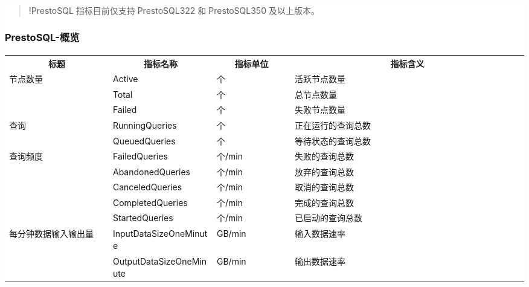 >!PrestoSQL 指标目前仅支持 PrestoSQL322 和 PrestoSQL350 及以上版本。

### PrestoSQL-概览
<table>
<tr>
<th width=20%>标题 </th>
<th width=20%>指标名称</th>
<th width=15%>指标单位</th>
<th width=45%>指标含义 </th>
</tr><tr>
<td rowspan=3>节点数量</td>
<td>Active</td>
<td >个</td>
<td >活跃节点数量</td>
</tr><tr>
<td >Total</td>
<td >个</td>
<td >总节点数量</td>
</tr><tr>
<td >Failed</td>
<td >个</td>
<td >失败节点数量</td>
</tr><tr>
<td rowspan=2>查询</td>
<td >RunningQueries</td>
<td >个</td>
<td >正在运行的查询总数</td>
</tr><tr>
<td >QueuedQueries</td>
<td >个</td>
<td >等待状态的查询总数</td>
</tr><tr>
<td  rowspan=5>查询频度</td>
<td >FailedQueries</td>
<td >个/min</td>
<td >失败的查询总数</td>
</tr><tr>
<td >AbandonedQueries</td>
<td >个/min</td>
<td >放弃的查询总数</td>
</tr><tr>
<td >CanceledQueries</td>
<td >个/min</td>
<td >取消的查询总数</td>
</tr><tr>
<td >CompletedQueries</td>
<td >个/min</td>
<td >完成的查询总数</td>
</tr><tr>	
<td >StartedQueries</td>
<td >个/min</td>
<td >已启动的查询总数</td>
</tr><tr>	
<td rowspan=2>每分钟数据输入输出量</td>
<td >InputDataSizeOneMinute</td>
<td >GB/min</td>
<td >输入数据速率</td>
</tr><tr>
<td >OutputDataSizeOneMinute</td>
<td >GB/min</td>
<td >输出数据速率</td>
</tr>
<tr>